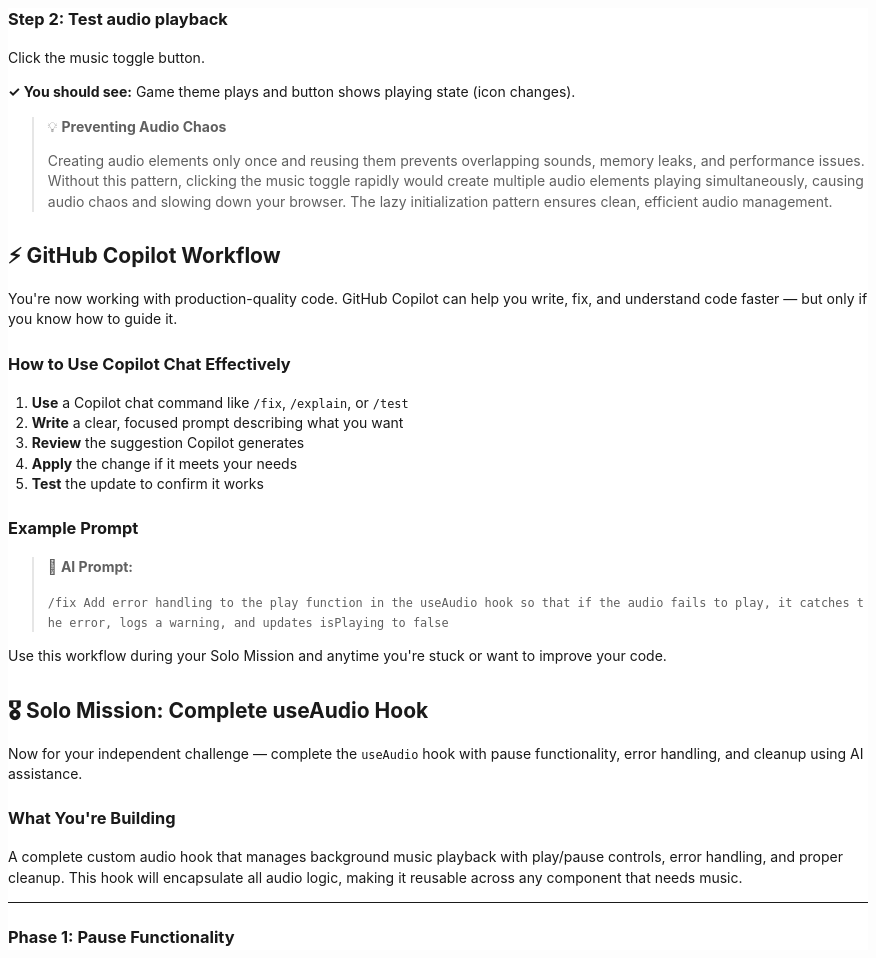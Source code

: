 ### Step 2: Test audio playback

Click the music toggle button.

**✓ You should see:** Game theme plays and button shows playing state (icon changes).

> 💡 **Preventing Audio Chaos**
>
> Creating audio elements only once and reusing them prevents overlapping sounds, memory leaks, and performance issues. Without this pattern, clicking the music toggle rapidly would create multiple audio elements playing simultaneously, causing audio chaos and slowing down your browser. The lazy initialization pattern ensures clean, efficient audio management.

<a id="github-copilot-workflow"></a>

## ⚡ GitHub Copilot Workflow

You're now working with production-quality code. GitHub Copilot can help you write, fix, and understand code faster — but only if you know how to guide it.

### How to Use Copilot Chat Effectively

1. **Use** a Copilot chat command like `/fix`, `/explain`, or `/test`
2. **Write** a clear, focused prompt describing what you want
3. **Review** the suggestion Copilot generates
4. **Apply** the change if it meets your needs
5. **Test** the update to confirm it works

### Example Prompt

> 🤖 **AI Prompt:**
>
> `/fix Add error handling to the play function in the useAudio hook so that if the audio fails to play, it catches the error, logs a warning, and updates isPlaying to false`

Use this workflow during your Solo Mission and anytime you're stuck or want to improve your code.

<a id="solo-mission-complete-useaudio-hook"></a>

## 🎖️ Solo Mission: Complete useAudio Hook

Now for your independent challenge — complete the `useAudio` hook with pause functionality, error handling, and cleanup using AI assistance.

### What You're Building

A complete custom audio hook that manages background music playback with play/pause controls, error handling, and proper cleanup. This hook will encapsulate all audio logic, making it reusable across any component that needs music.

---

### Phase 1: Pause Functionality
